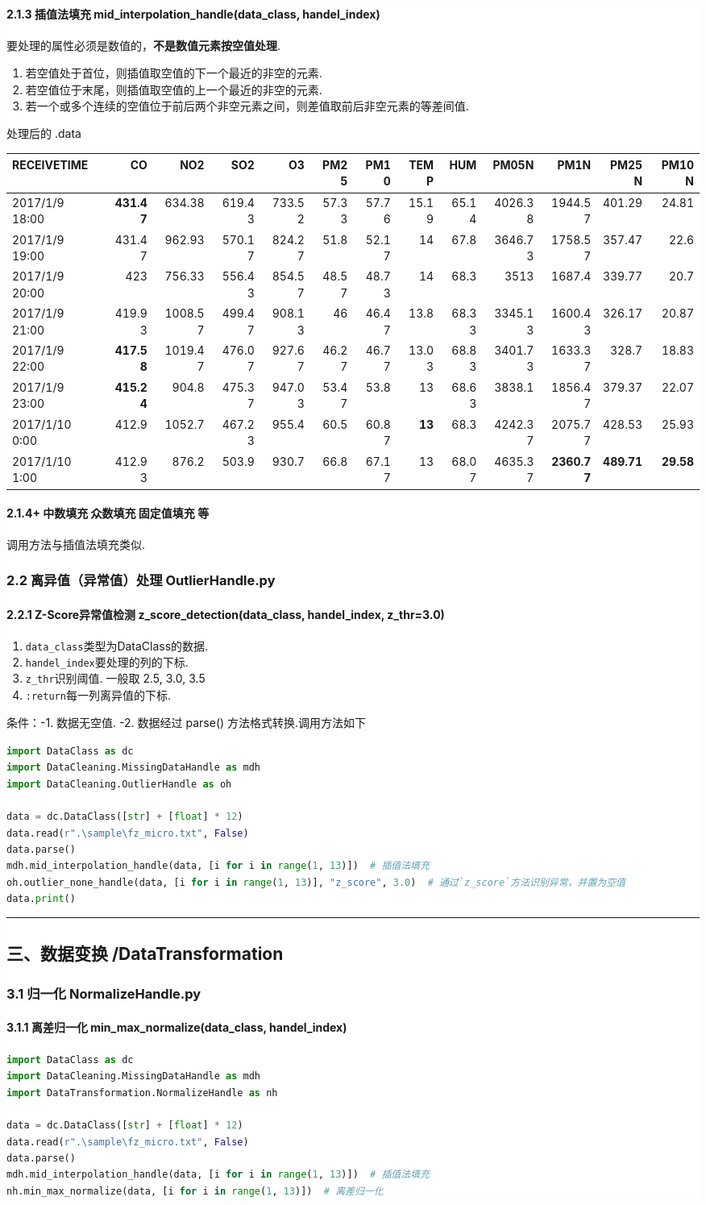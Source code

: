 #### 2.1.3 插值法填充 mid_interpolation_handle(data_class, handel_index)
要处理的属性必须是数值的，**不是数值元素按空值处理**.
1. 若空值处于首位，则插值取空值的下一个最近的非空的元素.
2. 若空值位于末尾，则插值取空值的上一个最近的非空的元素.
3. 若一个或多个连续的空值位于前后两个非空元素之间，则差值取前后非空元素的等差间值.

处理后的 .data 

RECEIVETIME|CO|NO2|SO2|O3|PM25|PM10|TEMP|HUM|PM05N|PM1N|PM25N|PM10N
:----|-----:|-----:|-----:|-----:|-----:|-----:|-----:|-----:|-----:|-----:|-----:|-----:
2017/1/9 18:00|**431.47**|634.38|619.43|733.52|57.33|57.76|15.19|65.14|4026.38|1944.57|401.29|24.81
2017/1/9 19:00|431.47|962.93|570.17|824.27|51.8|52.17|14|67.8|3646.73|1758.57|357.47|22.6
2017/1/9 20:00|423|756.33|556.43|854.57|48.57|48.73|14|68.3|3513|1687.4|339.77|20.7
2017/1/9 21:00|419.93|1008.57|499.47|908.13|46|46.47|13.8|68.33|3345.13|1600.43|326.17|20.87
2017/1/9 22:00|**417.58**|1019.47|476.07|927.67|46.27|46.77|13.03|68.83|3401.73|1633.37|328.7|18.83
2017/1/9 23:00|**415.24**|904.8|475.37|947.03|53.47|53.8|13|68.63|3838.1|1856.47|379.37|22.07
2017/1/10 0:00|412.9|1052.7|467.23|955.4|60.5|60.87|**13**|68.3|4242.37|2075.77|428.53|25.93
2017/1/10 1:00|412.93|876.2|503.9|930.7|66.8|67.17|13|68.07|4635.37|**2360.77**|**489.71**|**29.58**

#### 2.1.4+ 中数填充 众数填充 固定值填充 等
调用方法与插值法填充类似.



### 2.2 离异值（异常值）处理 OutlierHandle.py
#### 2.2.1 Z-Score异常值检测 z_score_detection(data_class, handel_index, z_thr=3.0)
1. `data_class`类型为DataClass的数据.
2. `handel_index`要处理的列的下标.
3. `z_thr`识别阈值. 一般取 2.5, 3.0, 3.5
4. `:return`每一列离异值的下标.

条件：-1. 数据无空值.  -2. 数据经过 parse() 方法格式转换.调用方法如下
```python {.line-numbers}
import DataClass as dc
import DataCleaning.MissingDataHandle as mdh
import DataCleaning.OutlierHandle as oh

data = dc.DataClass([str] + [float] * 12)
data.read(r".\sample\fz_micro.txt", False)
data.parse()
mdh.mid_interpolation_handle(data, [i for i in range(1, 13)])  # 插值法填充
oh.outlier_none_handle(data, [i for i in range(1, 13)], "z_score", 3.0)  # 通过`z_score`方法识别异常，并置为空值
data.print()
```


---
## 三、数据变换 /DataTransformation
### 3.1 归一化 NormalizeHandle.py
#### 3.1.1 离差归一化 min_max_normalize(data_class, handel_index)
```python {.line-numbers}
import DataClass as dc
import DataCleaning.MissingDataHandle as mdh
import DataTransformation.NormalizeHandle as nh

data = dc.DataClass([str] + [float] * 12)
data.read(r".\sample\fz_micro.txt", False)
data.parse()
mdh.mid_interpolation_handle(data, [i for i in range(1, 13)])  # 插值法填充
nh.min_max_normalize(data, [i for i in range(1, 13)])  # 离差归一化
```